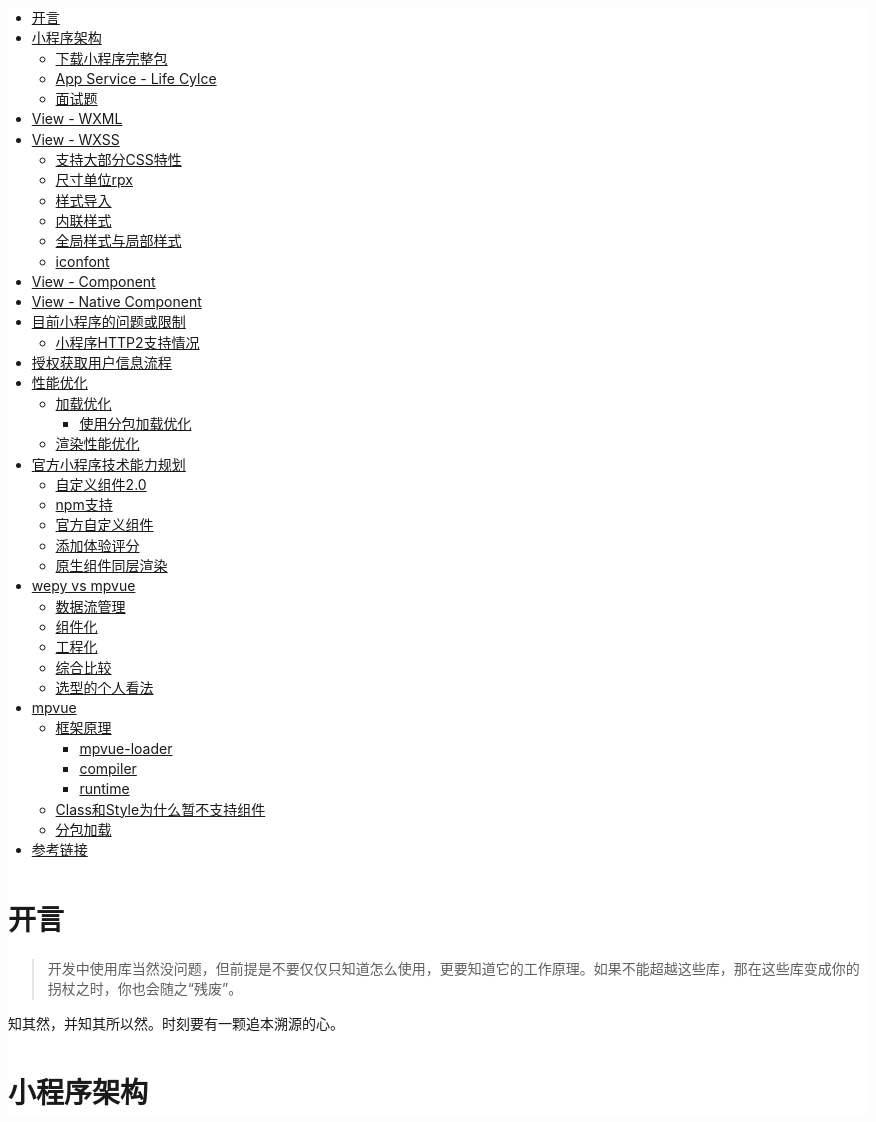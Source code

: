 - [开言](#开言)
- [小程序架构](#小程序架构)
  - [下载小程序完整包](#下载小程序完整包)
  - [App Service - Life Cylce](#app-service-life-cylce)
  - [面试题](#面试题)
- [View - WXML](#view-wxml)
- [View - WXSS](#view-wxss)
  - [支持大部分CSS特性](#支持大部分CSS特性)
  - [尺寸单位rpx](#尺寸单位rpx)
  - [样式导入](#样式导入)
  - [内联样式](#内联样式)
  - [全局样式与局部样式](#全局样式与局部样式)
  - [iconfont](#iconfont)
- [View - Component](#view-component)
- [View - Native Component](#view-native-component)
- [目前小程序的问题或限制](#目前小程序的问题或限制)
  - [小程序HTTP2支持情况](#小程序HTTP2支持情况)
- [授权获取用户信息流程](#授权获取用户信息流程)
- [性能优化](#性能优化)
  - [加载优化](#加载优化)
     - [使用分包加载优化](#使用分包加载优化)
  - [渲染性能优化](#渲染性能优化)
- [官方小程序技术能力规划](#官方小程序技术能力规划)
  - [自定义组件2.0](#自定义组件20)
  - [npm支持](#npm支持)
  - [官方自定义组件](#官方自定义组件)
  - [添加体验评分](#添加体验评分)
  - [原生组件同层渲染](#原生组件同层渲染)
- [wepy vs mpvue](#wepy-vs-mpvue)
  - [数据流管理](#数据流管理)
  - [组件化](#组件化)
  - [工程化](#工程化)
  - [综合比较](#综合比较)
  - [选型的个人看法](#选型的个人看法)
- [mpvue](#mpvue)
  - [框架原理](#框架原理)
     - [mpvue-loader](#mpvue-loader)
     - [compiler](#compiler)
     - [runtime](#runtime)
  - [Class和Style为什么暂不支持组件](#class和style为什么暂不支持组件)
  - [分包加载](#分包加载)
- [参考链接](#参考链接)

# 开言

> 开发中使用库当然没问题，但前提是不要仅仅只知道怎么使用，更要知道它的工作原理。如果不能超越这些库，那在这些库变成你的拐杖之时，你也会随之“残废”。

知其然，并知其所以然。时刻要有一颗追本溯源的心。

# 小程序架构
